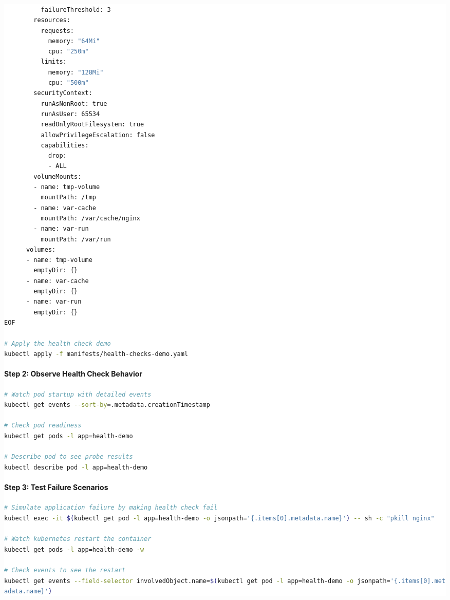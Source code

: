 ```bash
          failureThreshold: 3
        resources:
          requests:
            memory: "64Mi"
            cpu: "250m"
          limits:
            memory: "128Mi"
            cpu: "500m"
        securityContext:
          runAsNonRoot: true
          runAsUser: 65534
          readOnlyRootFilesystem: true
          allowPrivilegeEscalation: false
          capabilities:
            drop:
            - ALL
        volumeMounts:
        - name: tmp-volume
          mountPath: /tmp
        - name: var-cache
          mountPath: /var/cache/nginx
        - name: var-run
          mountPath: /var/run
      volumes:
      - name: tmp-volume
        emptyDir: {}
      - name: var-cache
        emptyDir: {}
      - name: var-run
        emptyDir: {}
EOF

# Apply the health check demo
kubectl apply -f manifests/health-checks-demo.yaml
```

#### Step 2: Observe Health Check Behavior
```bash
# Watch pod startup with detailed events
kubectl get events --sort-by=.metadata.creationTimestamp

# Check pod readiness
kubectl get pods -l app=health-demo

# Describe pod to see probe results
kubectl describe pod -l app=health-demo
```

#### Step 3: Test Failure Scenarios
```bash
# Simulate application failure by making health check fail
kubectl exec -it $(kubectl get pod -l app=health-demo -o jsonpath='{.items[0].metadata.name}') -- sh -c "pkill nginx"

# Watch kubernetes restart the container
kubectl get pods -l app=health-demo -w

# Check events to see the restart
kubectl get events --field-selector involvedObject.name=$(kubectl get pod -l app=health-demo -o jsonpath='{.items[0].metadata.name}')
```
